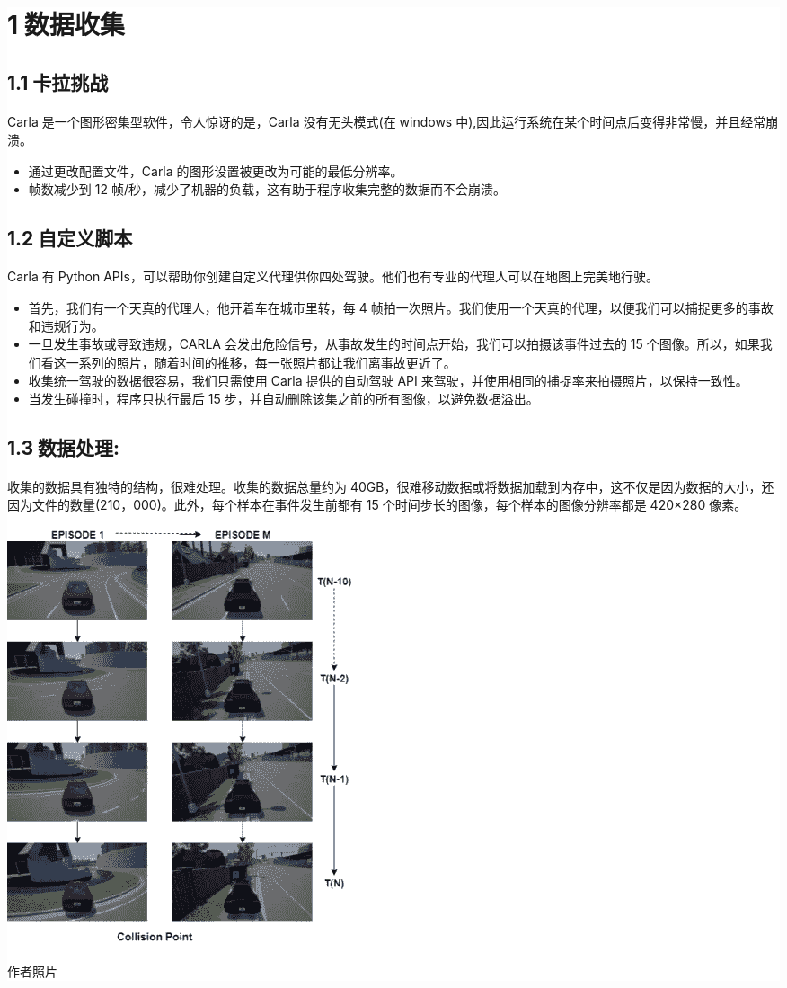 # 1 数据收集

## 1.1 卡拉挑战

Carla 是一个图形密集型软件，令人惊讶的是，Carla 没有无头模式(在 windows 中),因此运行系统在某个时间点后变得非常慢，并且经常崩溃。

*   通过更改配置文件，Carla 的图形设置被更改为可能的最低分辨率。
*   帧数减少到 12 帧/秒，减少了机器的负载，这有助于程序收集完整的数据而不会崩溃。

## 1.2 自定义脚本

Carla 有 Python APIs，可以帮助你创建自定义代理供你四处驾驶。他们也有专业的代理人可以在地图上完美地行驶。

*   首先，我们有一个天真的代理人，他开着车在城市里转，每 4 帧拍一次照片。我们使用一个天真的代理，以便我们可以捕捉更多的事故和违规行为。
*   一旦发生事故或导致违规，CARLA 会发出危险信号，从事故发生的时间点开始，我们可以拍摄该事件过去的 15 个图像。所以，如果我们看这一系列的照片，随着时间的推移，每一张照片都让我们离事故更近了。
*   收集统一驾驶的数据很容易，我们只需使用 Carla 提供的自动驾驶 API 来驾驶，并使用相同的捕捉率来拍摄照片，以保持一致性。
*   当发生碰撞时，程序只执行最后 15 步，并自动删除该集之前的所有图像，以避免数据溢出。

## 1.3 数据处理:

收集的数据具有独特的结构，很难处理。收集的数据总量约为 40GB，很难移动数据或将数据加载到内存中，这不仅是因为数据的大小，还因为文件的数量(210，000)。此外，每个样本在事件发生前都有 15 个时间步长的图像，每个样本的图像分辨率都是 420×280 像素。

![](img/78bfcf8b5c6f86a33af361fccd5dbd62.png)

作者照片
